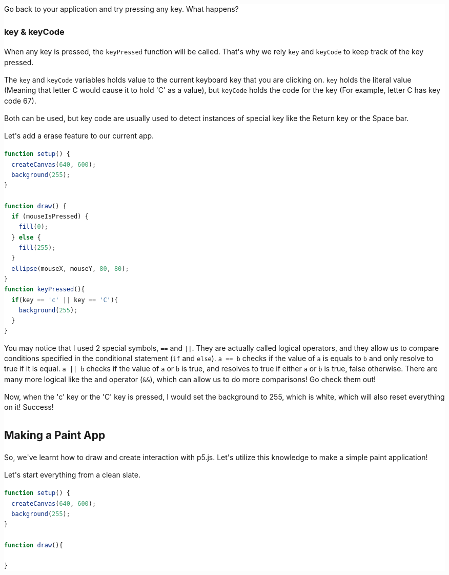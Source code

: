 Go back to your application and try pressing any key. What happens?

### key & keyCode

When any key is pressed, the `keyPressed` function will be called. That's why we rely `key` and `keyCode` to keep track of the key pressed.

The `key` and `keyCode` variables holds value to the current keyboard key that you are clicking on. `key` holds the literal value (Meaning that letter C would cause it to hold 'C' as a value), but `keyCode` holds the code for the key (For example, letter C has key code 67).

Both can be used, but key code are usually used to detect instances of special key like the Return key or the Space bar.

Let's add a erase feature to our current app.

```js
function setup() {
  createCanvas(640, 600);
  background(255);
}

function draw() {
  if (mouseIsPressed) {
    fill(0);
  } else {
    fill(255);
  }
  ellipse(mouseX, mouseY, 80, 80);
}
function keyPressed(){
  if(key == 'c' || key == 'C'){
    background(255);
  }
}
```

You may notice that I used 2 special symbols, `==` and `||`. They are actually called logical operators, and they allow us to compare conditions specified in the conditional statement (`if` and `else`). `a == b` checks if the value of `a` is equals to `b` and only resolve to true if it is equal. `a || b` checks if the value of `a` or `b` is true, and resolves to true if either `a` or `b` is true, false otherwise. There are many more logical like the and operator (`&&`), which can allow us to do more comparisons! Go check them out!

Now, when the 'c' key or the 'C' key is pressed, I would set the background to 255, which is white, which will also reset everything on it! Success!

## Making a Paint App

So, we've learnt how to draw and create interaction with p5.js. Let's utilize this knowledge to make a simple paint application!

Let's start everything from a clean slate.

```js
function setup() {
  createCanvas(640, 600);
  background(255);
}

function draw(){
  
}
```
